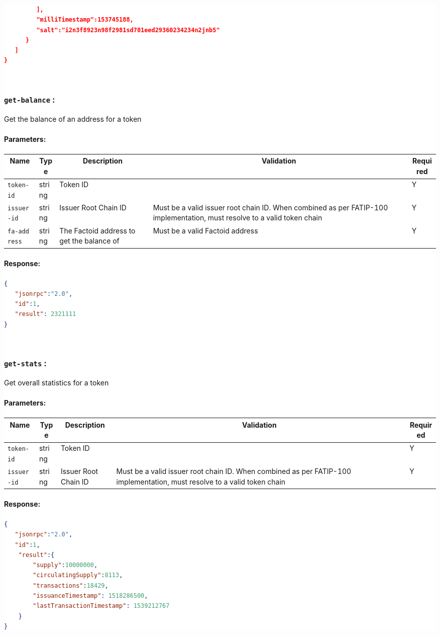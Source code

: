 ```json
         ],
         "milliTimestamp":153745188,
         "salt":"i2n3f8923n98f2981sd701eed29360234234n2jnb5"
      }
   ]
}
```

<br/>

### `get-balance` :

Get the balance of an address for a token

#### Parameters:

| Name         | Type   | Description                               | Validation                                                   | Required |
| ------------ | ------ | ----------------------------------------- | ------------------------------------------------------------ | -------- |
| `token-id`   | string | Token ID                                  |                                                              | Y        |
| `issuer-id`  | string | Issuer Root Chain ID                      | Must be a valid issuer root chain ID. When combined as per FATIP-100 implementation, must resolve to a valid token chain | Y        |
| `fa-address` | string | The Factoid address to get the balance of | Must be a valid Factoid address                              | Y        |

#### Response:

```json
{  
   "jsonrpc":"2.0",
   "id":1,
   "result": 2321111
}
```

<br/>

### `get-stats` :

Get overall statistics for a token

#### Parameters:

| Name        | Type   | Description          | Validation                                                   | Required |
| ----------- | ------ | -------------------- | ------------------------------------------------------------ | -------- |
| `token-id`  | string | Token ID             |                                                              | Y        |
| `issuer-id` | string | Issuer Root Chain ID | Must be a valid issuer root chain ID. When combined as per FATIP-100 implementation, must resolve to a valid token chain | Y        |

#### Response:

```json
{  
   "jsonrpc":"2.0",
   "id":1,
    "result":{
        "supply":10000000,
        "circulatingSupply":8113,
        "transactions":18429,
        "issuanceTimestamp": 1518286500,
        "lastTransactionTimestamp": 1539212767
    }
}
```
